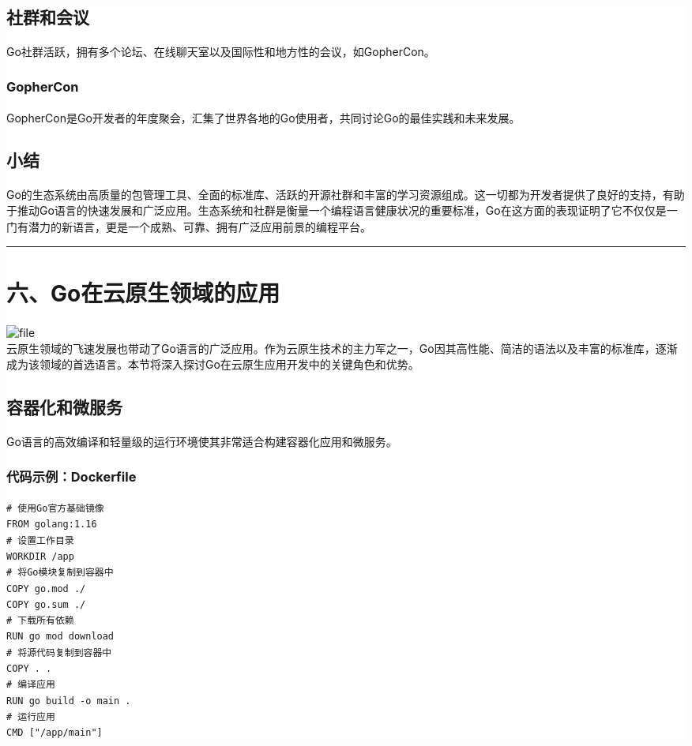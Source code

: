 社群和会议
-----

Go社群活跃，拥有多个论坛、在线聊天室以及国际性和地方性的会议，如GopherCon。

### GopherCon

GopherCon是Go开发者的年度聚会，汇集了世界各地的Go使用者，共同讨论Go的最佳实践和未来发展。

小结
--

Go的生态系统由高质量的包管理工具、全面的标准库、活跃的开源社群和丰富的学习资源组成。这一切都为开发者提供了良好的支持，有助于推动Go语言的快速发展和广泛应用。生态系统和社群是衡量一个编程语言健康状况的重要标准，Go在这方面的表现证明了它不仅仅是一门有潜力的新语言，更是一个成熟、可靠、拥有广泛应用前景的编程平台。

* * *

六、Go在云原生领域的应用
=============

![file](https://img2023.cnblogs.com/other/488581/202309/488581-20230902084232904-543060124.png)  
云原生领域的飞速发展也带动了Go语言的广泛应用。作为云原生技术的主力军之一，Go因其高性能、简洁的语法以及丰富的标准库，逐渐成为该领域的首选语言。本节将深入探讨Go在云原生应用开发中的关键角色和优势。

容器化和微服务
-------

Go语言的高效编译和轻量级的运行环境使其非常适合构建容器化应用和微服务。

### 代码示例：Dockerfile

    # 使用Go官方基础镜像
    FROM golang:1.16
    # 设置工作目录
    WORKDIR /app
    # 将Go模块复制到容器中
    COPY go.mod ./
    COPY go.sum ./
    # 下载所有依赖
    RUN go mod download
    # 将源代码复制到容器中
    COPY . .
    # 编译应用
    RUN go build -o main .
    # 运行应用
    CMD ["/app/main"]
    